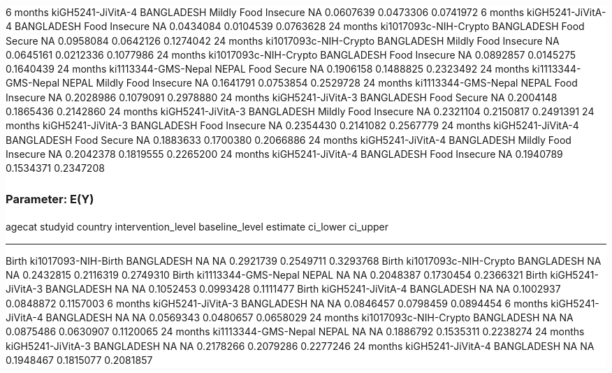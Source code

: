 6 months    kiGH5241-JiVitA-4       BANGLADESH   Mildly Food Insecure   NA                0.0607639   0.0473306   0.0741972
6 months    kiGH5241-JiVitA-4       BANGLADESH   Food Insecure          NA                0.0434084   0.0104539   0.0763628
24 months   ki1017093c-NIH-Crypto   BANGLADESH   Food Secure            NA                0.0958084   0.0642126   0.1274042
24 months   ki1017093c-NIH-Crypto   BANGLADESH   Mildly Food Insecure   NA                0.0645161   0.0212336   0.1077986
24 months   ki1017093c-NIH-Crypto   BANGLADESH   Food Insecure          NA                0.0892857   0.0145275   0.1640439
24 months   ki1113344-GMS-Nepal     NEPAL        Food Secure            NA                0.1906158   0.1488825   0.2323492
24 months   ki1113344-GMS-Nepal     NEPAL        Mildly Food Insecure   NA                0.1641791   0.0753854   0.2529728
24 months   ki1113344-GMS-Nepal     NEPAL        Food Insecure          NA                0.2028986   0.1079091   0.2978880
24 months   kiGH5241-JiVitA-3       BANGLADESH   Food Secure            NA                0.2004148   0.1865436   0.2142860
24 months   kiGH5241-JiVitA-3       BANGLADESH   Mildly Food Insecure   NA                0.2321104   0.2150817   0.2491391
24 months   kiGH5241-JiVitA-3       BANGLADESH   Food Insecure          NA                0.2354430   0.2141082   0.2567779
24 months   kiGH5241-JiVitA-4       BANGLADESH   Food Secure            NA                0.1883633   0.1700380   0.2066886
24 months   kiGH5241-JiVitA-4       BANGLADESH   Mildly Food Insecure   NA                0.2042378   0.1819555   0.2265200
24 months   kiGH5241-JiVitA-4       BANGLADESH   Food Insecure          NA                0.1940789   0.1534371   0.2347208


### Parameter: E(Y)


agecat      studyid                 country      intervention_level   baseline_level     estimate    ci_lower    ci_upper
----------  ----------------------  -----------  -------------------  ---------------  ----------  ----------  ----------
Birth       ki1017093-NIH-Birth     BANGLADESH   NA                   NA                0.2921739   0.2549711   0.3293768
Birth       ki1017093c-NIH-Crypto   BANGLADESH   NA                   NA                0.2432815   0.2116319   0.2749310
Birth       ki1113344-GMS-Nepal     NEPAL        NA                   NA                0.2048387   0.1730454   0.2366321
Birth       kiGH5241-JiVitA-3       BANGLADESH   NA                   NA                0.1052453   0.0993428   0.1111477
Birth       kiGH5241-JiVitA-4       BANGLADESH   NA                   NA                0.1002937   0.0848872   0.1157003
6 months    kiGH5241-JiVitA-3       BANGLADESH   NA                   NA                0.0846457   0.0798459   0.0894454
6 months    kiGH5241-JiVitA-4       BANGLADESH   NA                   NA                0.0569343   0.0480657   0.0658029
24 months   ki1017093c-NIH-Crypto   BANGLADESH   NA                   NA                0.0875486   0.0630907   0.1120065
24 months   ki1113344-GMS-Nepal     NEPAL        NA                   NA                0.1886792   0.1535311   0.2238274
24 months   kiGH5241-JiVitA-3       BANGLADESH   NA                   NA                0.2178266   0.2079286   0.2277246
24 months   kiGH5241-JiVitA-4       BANGLADESH   NA                   NA                0.1948467   0.1815077   0.2081857
